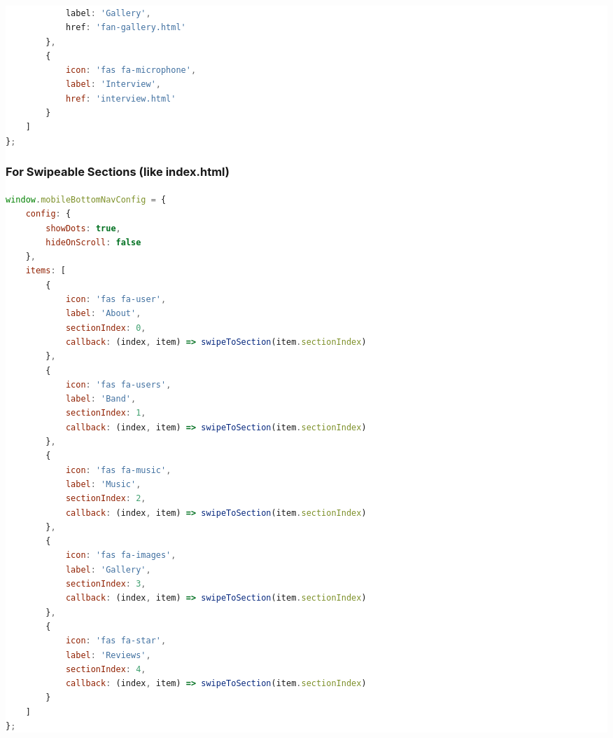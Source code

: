```javascript
            label: 'Gallery',
            href: 'fan-gallery.html'
        },
        {
            icon: 'fas fa-microphone',
            label: 'Interview',
            href: 'interview.html'
        }
    ]
};
```

### For Swipeable Sections (like index.html)
```javascript
window.mobileBottomNavConfig = {
    config: {
        showDots: true,
        hideOnScroll: false
    },
    items: [
        {
            icon: 'fas fa-user',
            label: 'About',
            sectionIndex: 0,
            callback: (index, item) => swipeToSection(item.sectionIndex)
        },
        {
            icon: 'fas fa-users',
            label: 'Band',
            sectionIndex: 1,
            callback: (index, item) => swipeToSection(item.sectionIndex)
        },
        {
            icon: 'fas fa-music',
            label: 'Music',
            sectionIndex: 2,
            callback: (index, item) => swipeToSection(item.sectionIndex)
        },
        {
            icon: 'fas fa-images',
            label: 'Gallery',
            sectionIndex: 3,
            callback: (index, item) => swipeToSection(item.sectionIndex)
        },
        {
            icon: 'fas fa-star',
            label: 'Reviews',
            sectionIndex: 4,
            callback: (index, item) => swipeToSection(item.sectionIndex)
        }
    ]
};
```
